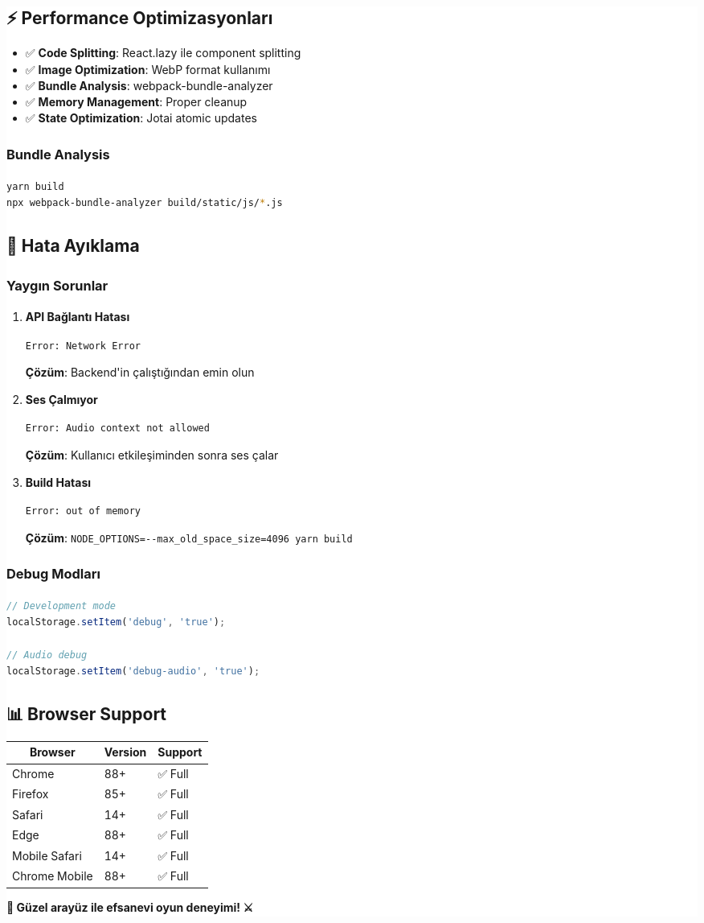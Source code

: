 ## ⚡ Performance Optimizasyonları

- ✅ **Code Splitting**: React.lazy ile component splitting
- ✅ **Image Optimization**: WebP format kullanımı
- ✅ **Bundle Analysis**: webpack-bundle-analyzer
- ✅ **Memory Management**: Proper cleanup
- ✅ **State Optimization**: Jotai atomic updates

### Bundle Analysis
```bash
yarn build
npx webpack-bundle-analyzer build/static/js/*.js
```

## 🐛 Hata Ayıklama

### Yaygın Sorunlar

1. **API Bağlantı Hatası**
   ```
   Error: Network Error
   ```
   **Çözüm**: Backend'in çalıştığından emin olun

2. **Ses Çalmıyor**
   ```
   Error: Audio context not allowed
   ```
   **Çözüm**: Kullanıcı etkileşiminden sonra ses çalar

3. **Build Hatası**
   ```
   Error: out of memory
   ```
   **Çözüm**: `NODE_OPTIONS=--max_old_space_size=4096 yarn build`

### Debug Modları
```typescript
// Development mode
localStorage.setItem('debug', 'true');

// Audio debug
localStorage.setItem('debug-audio', 'true');
```

## 📊 Browser Support

| Browser | Version | Support |
|---------|---------|---------|
| Chrome | 88+ | ✅ Full |
| Firefox | 85+ | ✅ Full |
| Safari | 14+ | ✅ Full |
| Edge | 88+ | ✅ Full |
| Mobile Safari | 14+ | ✅ Full |
| Chrome Mobile | 88+ | ✅ Full |

**🎨 Güzel arayüz ile efsanevi oyun deneyimi! ⚔️**

